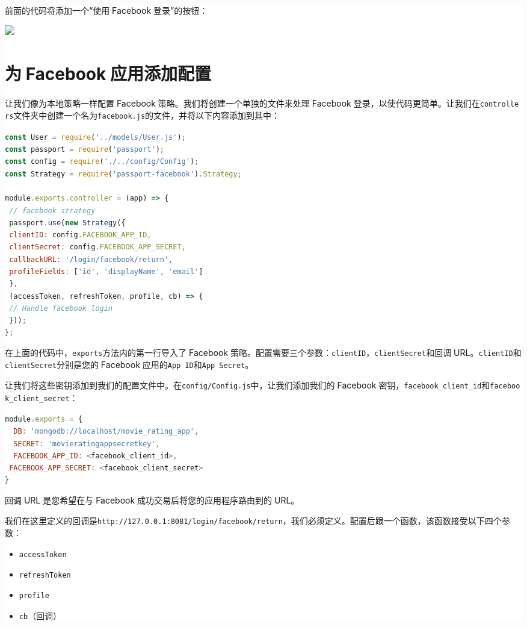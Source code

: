前面的代码将添加一个“使用 Facebook 登录”的按钮：

![](https://github.com/OpenDocCN/freelearn-node-zh/raw/master/docs/flstk-dev-vue-node/img/c49cfff2-17ec-4208-9611-efb6650fd253.png)

# 为 Facebook 应用添加配置

让我们像为本地策略一样配置 Facebook 策略。我们将创建一个单独的文件来处理 Facebook 登录，以使代码更简单。让我们在`controllers`文件夹中创建一个名为`facebook.js`的文件，并将以下内容添加到其中：

```js
const User = require('../models/User.js');
const passport = require('passport');
const config = require('./../config/Config');
const Strategy = require('passport-facebook').Strategy;

module.exports.controller = (app) => {
 // facebook strategy
 passport.use(new Strategy({
 clientID: config.FACEBOOK_APP_ID,
 clientSecret: config.FACEBOOK_APP_SECRET,
 callbackURL: '/login/facebook/return',
 profileFields: ['id', 'displayName', 'email']
 },
 (accessToken, refreshToken, profile, cb) => {
 // Handle facebook login
 }));
};
```

在上面的代码中，`exports`方法内的第一行导入了 Facebook 策略。配置需要三个参数：`clientID`，`clientSecret`和回调 URL。`clientID`和`clientSecret`分别是您的 Facebook 应用的`App ID`和`App Secret`。

让我们将这些密钥添加到我们的配置文件中。在`config/Config.js`中，让我们添加我们的 Facebook 密钥，`facebook_client_id`和`facebook_client_secret`：

```js
module.exports = {
  DB: 'mongodb://localhost/movie_rating_app',
  SECRET: 'movieratingappsecretkey',
  FACEBOOK_APP_ID: <facebook_client_id>,
 FACEBOOK_APP_SECRET: <facebook_client_secret>
}
```

回调 URL 是您希望在与 Facebook 成功交易后将您的应用程序路由到的 URL。

我们在这里定义的回调是`http://127.0.0.1:8081/login/facebook/return`，我们必须定义。配置后跟一个函数，该函数接受以下四个参数：

+   `accessToken`

+   `refreshToken`

+   `profile`

+   `cb`（回调）
